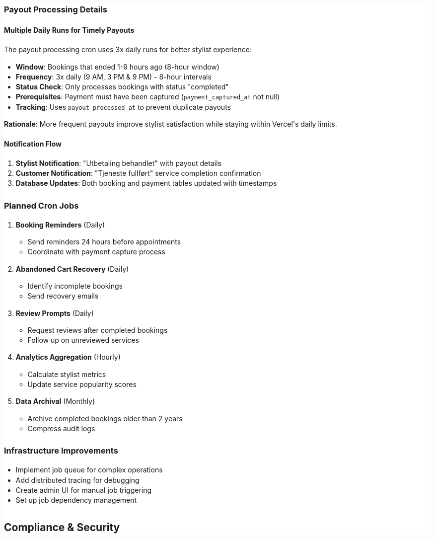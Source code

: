 ### Payout Processing Details

#### Multiple Daily Runs for Timely Payouts

The payout processing cron uses 3x daily runs for better stylist experience:

- **Window**: Bookings that ended 1-9 hours ago (8-hour window)
- **Frequency**: 3x daily (9 AM, 3 PM & 9 PM) - 8-hour intervals
- **Status Check**: Only processes bookings with status "completed"
- **Prerequisites**: Payment must have been captured (`payment_captured_at` not null)
- **Tracking**: Uses `payout_processed_at` to prevent duplicate payouts

**Rationale**: More frequent payouts improve stylist satisfaction while staying within Vercel's daily limits.

#### Notification Flow

1. **Stylist Notification**: "Utbetaling behandlet" with payout details
2. **Customer Notification**: "Tjeneste fullført" service completion confirmation
3. **Database Updates**: Both booking and payment tables updated with timestamps

### Planned Cron Jobs

1. **Booking Reminders** (Daily)

   - Send reminders 24 hours before appointments
   - Coordinate with payment capture process

2. **Abandoned Cart Recovery** (Daily)

   - Identify incomplete bookings
   - Send recovery emails

3. **Review Prompts** (Daily)

   - Request reviews after completed bookings
   - Follow up on unreviewed services

4. **Analytics Aggregation** (Hourly)

   - Calculate stylist metrics
   - Update service popularity scores

5. **Data Archival** (Monthly)
   - Archive completed bookings older than 2 years
   - Compress audit logs

### Infrastructure Improvements

- Implement job queue for complex operations
- Add distributed tracing for debugging
- Create admin UI for manual job triggering
- Set up job dependency management

## Compliance & Security
